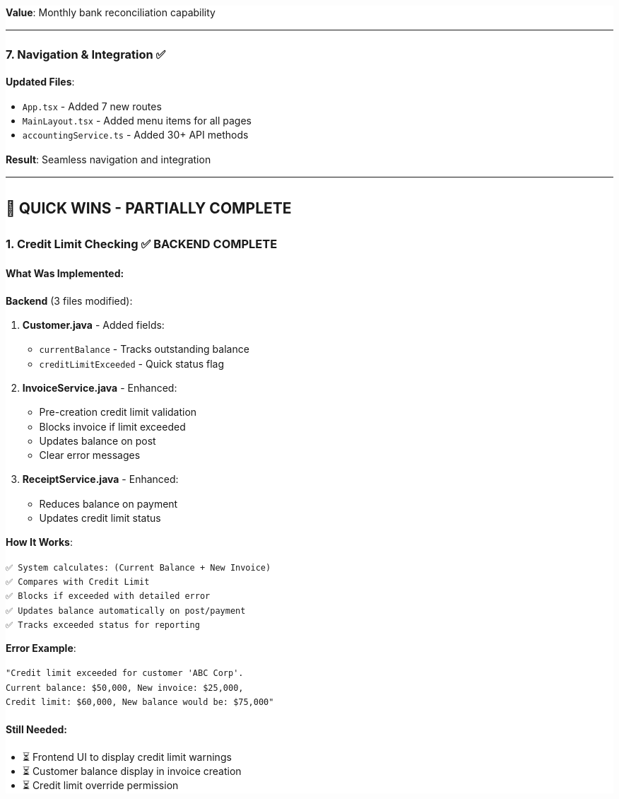 **Value**: Monthly bank reconciliation capability

---

### **7. Navigation & Integration** ✅
**Updated Files**:
- `App.tsx` - Added 7 new routes
- `MainLayout.tsx` - Added menu items for all pages
- `accountingService.ts` - Added 30+ API methods

**Result**: Seamless navigation and integration

---

## 🎯 **QUICK WINS - PARTIALLY COMPLETE**

### **1. Credit Limit Checking** ✅ BACKEND COMPLETE

#### What Was Implemented:
**Backend** (3 files modified):
1. **Customer.java** - Added fields:
   - `currentBalance` - Tracks outstanding balance
   - `creditLimitExceeded` - Quick status flag

2. **InvoiceService.java** - Enhanced:
   - Pre-creation credit limit validation
   - Blocks invoice if limit exceeded
   - Updates balance on post
   - Clear error messages

3. **ReceiptService.java** - Enhanced:
   - Reduces balance on payment
   - Updates credit limit status

**How It Works**:
```
✅ System calculates: (Current Balance + New Invoice)
✅ Compares with Credit Limit
✅ Blocks if exceeded with detailed error
✅ Updates balance automatically on post/payment
✅ Tracks exceeded status for reporting
```

**Error Example**:
```
"Credit limit exceeded for customer 'ABC Corp'. 
Current balance: $50,000, New invoice: $25,000, 
Credit limit: $60,000, New balance would be: $75,000"
```

#### Still Needed:
- ⏳ Frontend UI to display credit limit warnings
- ⏳ Customer balance display in invoice creation
- ⏳ Credit limit override permission
